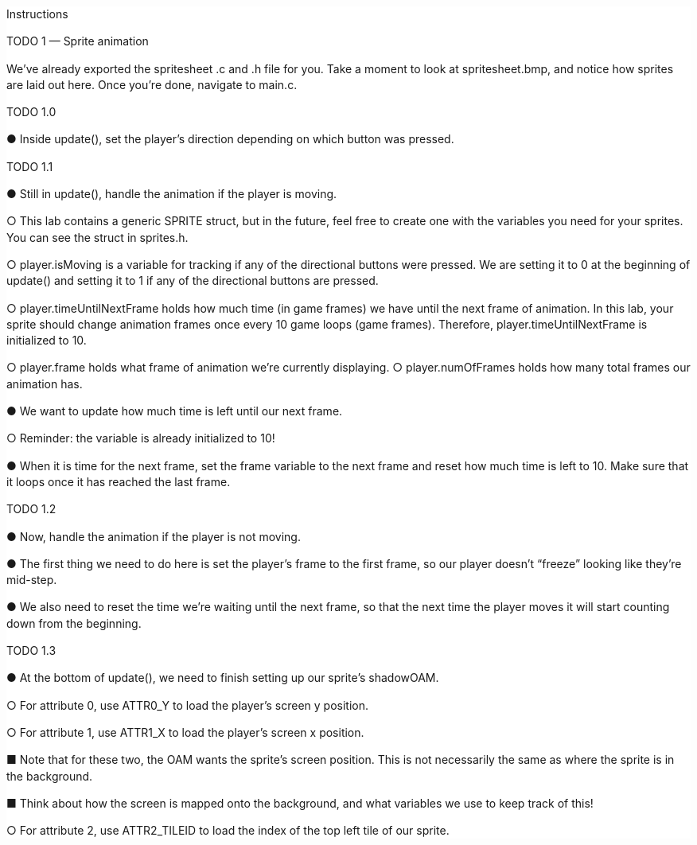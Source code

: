 Instructions

TODO 1 — Sprite animation

We’ve already exported the spritesheet .c and .h file for you. Take a moment to look at spritesheet.bmp, and notice how sprites are laid out here. Once you’re done, navigate to main.c.

TODO 1.0

● Inside update(), set the player’s direction depending on which button was pressed.

TODO 1.1

● Still in update(), handle the animation if the player is moving.

○ This lab contains a generic SPRITE struct, but in the future, feel free to create one with the variables you need for your sprites. You can see the struct in sprites.h.

○ player.isMoving is a variable for tracking if any of the directional buttons were pressed. We are setting it to 0 at the beginning of update() and setting it to 1 if any of the directional buttons are pressed.

○ player.timeUntilNextFrame holds how much time (in game frames) we have until the next frame of animation. In this lab, your sprite should change animation frames once every 10 game loops (game frames). Therefore, player.timeUntilNextFrame is initialized to 10.

○ player.frame holds what frame of animation we’re currently displaying. ○ player.numOfFrames holds how many total frames our animation has.

● We want to update how much time is left until our next frame.

○ Reminder: the variable is already initialized to 10!

● When it is time for the next frame, set the frame variable to the next frame and reset how much time is left to 10. Make sure that it loops once it has reached the last frame.

TODO 1.2

● Now, handle the animation if the player is not moving.

● The first thing we need to do here is set the player’s frame to the first frame, so our player doesn’t “freeze” looking like they’re mid-step.

● We also need to reset the time we’re waiting until the next frame, so that the next time the player moves it will start counting down from the beginning.

TODO 1.3

● At the bottom of update(), we need to finish setting up our sprite’s shadowOAM.

○ For attribute 0, use ATTR0_Y to load the player’s screen y position.

○ For attribute 1, use ATTR1_X to load the player’s screen x position.

■ Note that for these two, the OAM wants the sprite’s screen position. This is not necessarily the same as where the sprite is in the background.

■ Think about how the screen is mapped onto the background, and what variables we use to keep track of this!

○ For attribute 2, use ATTR2_TILEID to load the index of the top left tile of our sprite.

